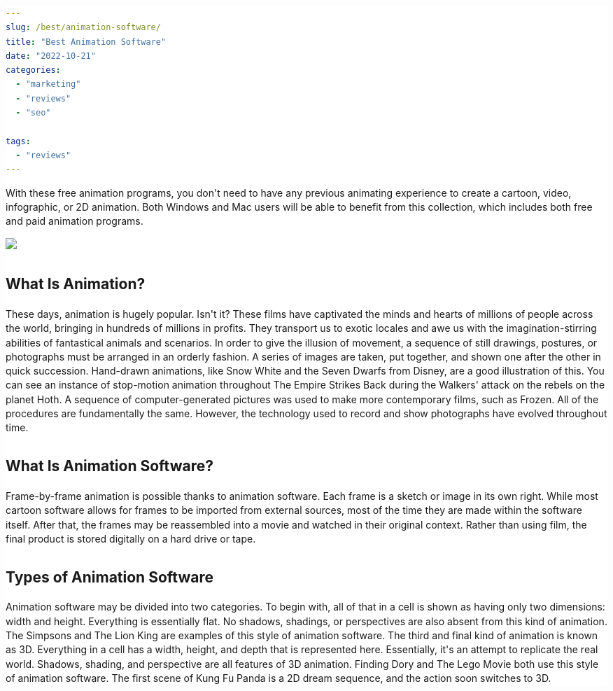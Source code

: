 ```yaml
---
slug: /best/animation-software/
title: "Best Animation Software"
date: "2022-10-21"
categories: 
  - "marketing"
  - "reviews"
  - "seo"

tags: 
  - "reviews"
---
```


With these free animation programs, you don't need to have any previous animating experience to create a cartoon, video, infographic, or 2D animation. Both Windows and Mac users will be able to benefit from this collection, which includes both free and paid animation programs.

![](https://lh5.googleusercontent.com/znaqCmsKhFZztiYuyYU2lbITqDVI8aHdxAgwjYB5_AWUzc_Zrm71KqNJzwLOowHACbeXGS0uNUedEwvQGwQQObDKuudO3hcyafv9ZieK4B3yRrj6kK5e-a1BkPEdGxLMnYGhy_BBGAP9cBYduuOqmKCDkPw7DJMOpz7UiKwwDdmiLE3NVrSDvAt_)

## What Is Animation?

These days, animation is hugely popular. Isn't it? These films have captivated the minds and hearts of millions of people across the world, bringing in hundreds of millions in profits. They transport us to exotic locales and awe us with the imagination-stirring abilities of fantastical animals and scenarios. In order to give the illusion of movement, a sequence of still drawings, postures, or photographs must be arranged in an orderly fashion. A series of images are taken, put together, and shown one after the other in quick succession. Hand-drawn animations, like Snow White and the Seven Dwarfs from Disney, are a good illustration of this. You can see an instance of stop-motion animation throughout The Empire Strikes Back during the Walkers' attack on the rebels on the planet Hoth. A sequence of computer-generated pictures was used to make more contemporary films, such as Frozen. All of the procedures are fundamentally the same. However, the technology used to record and show photographs have evolved throughout time.

## What Is Animation Software?

Frame-by-frame animation is possible thanks to animation software. Each frame is a sketch or image in its own right. While most cartoon software allows for frames to be imported from external sources, most of the time they are made within the software itself. After that, the frames may be reassembled into a movie and watched in their original context. Rather than using film, the final product is stored digitally on a hard drive or tape.

## Types of Animation Software

Animation software may be divided into two categories. To begin with, all of that in a cell is shown as having only two dimensions: width and height. Everything is essentially flat. No shadows, shadings, or perspectives are also absent from this kind of animation. The Simpsons and The Lion King are examples of this style of animation software. The third and final kind of animation is known as 3D. Everything in a cell has a width, height, and depth that is represented here. Essentially, it's an attempt to replicate the real world. Shadows, shading, and perspective are all features of 3D animation. Finding Dory and The Lego Movie both use this style of animation software. The first scene of Kung Fu Panda is a 2D dream sequence, and the action soon switches to 3D.
